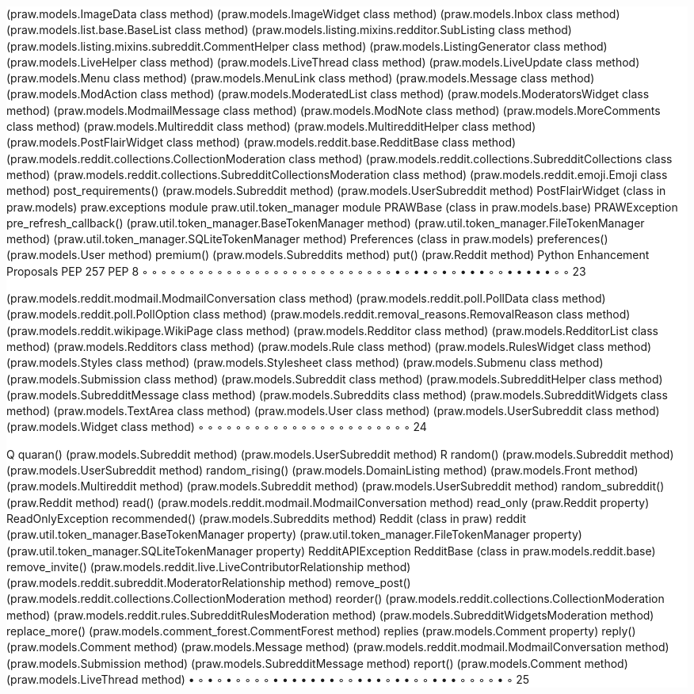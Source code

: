 (praw.models.ImageData class method) (praw.models.ImageWidget class method) (praw.models.Inbox class method) (praw.models.list.base.BaseList class method) (praw.models.listing.mixins.redditor.SubListing class method) (praw.models.listing.mixins.subreddit.CommentHelper class method) (praw.models.ListingGenerator class method) (praw.models.LiveHelper class method) (praw.models.LiveThread class method) (praw.models.LiveUpdate class method) (praw.models.Menu class method) (praw.models.MenuLink class method) (praw.models.Message class method) (praw.models.ModAction class method) (praw.models.ModeratedList class method) (praw.models.ModeratorsWidget class method) (praw.models.ModmailMessage class method) (praw.models.ModNote class method) (praw.models.MoreComments class method) (praw.models.Multireddit class method) (praw.models.MultiredditHelper class method) (praw.models.PostFlairWidget class method) (praw.models.reddit.base.RedditBase class method) (praw.models.reddit.collections.CollectionModeration class method) (praw.models.reddit.collections.SubredditCollections class method) (praw.models.reddit.collections.SubredditCollectionsModeration class method) (praw.models.reddit.emoji.Emoji class method) post_requirements() (praw.models.Subreddit method) (praw.models.UserSubreddit method) PostFlairWidget (class in praw.models) praw.exceptions  module praw.util.token_manager  module PRAWBase (class in praw.models.base) PRAWException pre_refresh_callback() (praw.util.token_manager.BaseTokenManager method) (praw.util.token_manager.FileTokenManager method) (praw.util.token_manager.SQLiteTokenManager method) Preferences (class in praw.models) preferences() (praw.models.User method) premium() (praw.models.Subreddits method) put() (praw.Reddit method) Python Enhancement Proposals  PEP 257 PEP 8 ◦  ◦  ◦  ◦  ◦  ◦  ◦  ◦  ◦  ◦  ◦  ◦  ◦  ◦  ◦  ◦  ◦  ◦  ◦  ◦  ◦  ◦  ◦  ◦  ◦  ◦  ◦  •  ◦  •  •  ◦  •  ◦  •  •  •  ◦  ◦  •  •  •  •  •  ◦  ◦  23

(praw.models.reddit.modmail.ModmailConversation class method) (praw.models.reddit.poll.PollData class method) (praw.models.reddit.poll.PollOption class method) (praw.models.reddit.removal_reasons.RemovalReason class method) (praw.models.reddit.wikipage.WikiPage class method) (praw.models.Redditor class method) (praw.models.RedditorList class method) (praw.models.Redditors class method) (praw.models.Rule class method) (praw.models.RulesWidget class method) (praw.models.Styles class method) (praw.models.Stylesheet class method) (praw.models.Submenu class method) (praw.models.Submission class method) (praw.models.Subreddit class method) (praw.models.SubredditHelper class method) (praw.models.SubredditMessage class method) (praw.models.Subreddits class method) (praw.models.SubredditWidgets class method) (praw.models.TextArea class method) (praw.models.User class method) (praw.models.UserSubreddit class method) (praw.models.Widget class method) ◦  ◦  ◦  ◦  ◦  ◦  ◦  ◦  ◦  ◦  ◦  ◦  ◦  ◦  ◦  ◦  ◦  ◦  ◦  ◦  ◦  ◦  ◦  24

Q quaran() (praw.models.Subreddit method) (praw.models.UserSubreddit method) R random() (praw.models.Subreddit method) (praw.models.UserSubreddit method) random_rising() (praw.models.DomainListing method) (praw.models.Front method) (praw.models.Multireddit method) (praw.models.Subreddit method) (praw.models.UserSubreddit method) random_subreddit() (praw.Reddit method) read() (praw.models.reddit.modmail.ModmailConversation method) read_only (praw.Reddit property) ReadOnlyException recommended() (praw.models.Subreddits method) Reddit (class in praw) reddit (praw.util.token_manager.BaseTokenManager property) (praw.util.token_manager.FileTokenManager property) (praw.util.token_manager.SQLiteTokenManager property) RedditAPIException RedditBase (class in praw.models.reddit.base) remove_invite() (praw.models.reddit.live.LiveContributorRelationship method) (praw.models.reddit.subreddit.ModeratorRelationship method) remove_post() (praw.models.reddit.collections.CollectionModeration method) reorder() (praw.models.reddit.collections.CollectionModeration method) (praw.models.reddit.rules.SubredditRulesModeration method) (praw.models.SubredditWidgetsModeration method) replace_more() (praw.models.comment_forest.CommentForest method) replies (praw.models.Comment property) reply() (praw.models.Comment method) (praw.models.Message method) (praw.models.reddit.modmail.ModmailConversation method) (praw.models.Submission method) (praw.models.SubredditMessage method) report() (praw.models.Comment method) (praw.models.LiveThread method) •  ◦  •  ◦  •  ◦  ◦  ◦  ◦  •  •  •  •  •  •  •  ◦  ◦  •  •  •  ◦  •  •  ◦  ◦  •  •  •  ◦  ◦  ◦  ◦  •  ◦  25
